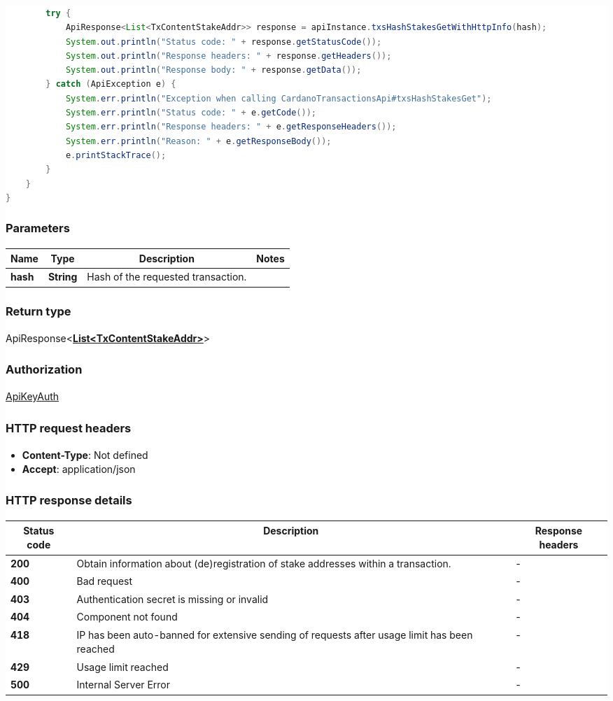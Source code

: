 ```java
        try {
            ApiResponse<List<TxContentStakeAddr>> response = apiInstance.txsHashStakesGetWithHttpInfo(hash);
            System.out.println("Status code: " + response.getStatusCode());
            System.out.println("Response headers: " + response.getHeaders());
            System.out.println("Response body: " + response.getData());
        } catch (ApiException e) {
            System.err.println("Exception when calling CardanoTransactionsApi#txsHashStakesGet");
            System.err.println("Status code: " + e.getCode());
            System.err.println("Response headers: " + e.getResponseHeaders());
            System.err.println("Reason: " + e.getResponseBody());
            e.printStackTrace();
        }
    }
}
```

### Parameters


Name | Type | Description  | Notes
------------- | ------------- | ------------- | -------------
 **hash** | **String**| Hash of the requested transaction. |

### Return type

ApiResponse<[**List&lt;TxContentStakeAddr&gt;**](TxContentStakeAddr.md)>


### Authorization

[ApiKeyAuth](../README.md#ApiKeyAuth)

### HTTP request headers

- **Content-Type**: Not defined
- **Accept**: application/json

### HTTP response details
| Status code | Description | Response headers |
|-------------|-------------|------------------|
| **200** | Obtain information about (de)registration of stake addresses within a transaction.  |  -  |
| **400** | Bad request |  -  |
| **403** | Authentication secret is missing or invalid |  -  |
| **404** | Component not found |  -  |
| **418** | IP has been auto-banned for extensive sending of requests after usage limit has been reached |  -  |
| **429** | Usage limit reached |  -  |
| **500** | Internal Server Error |  -  |
